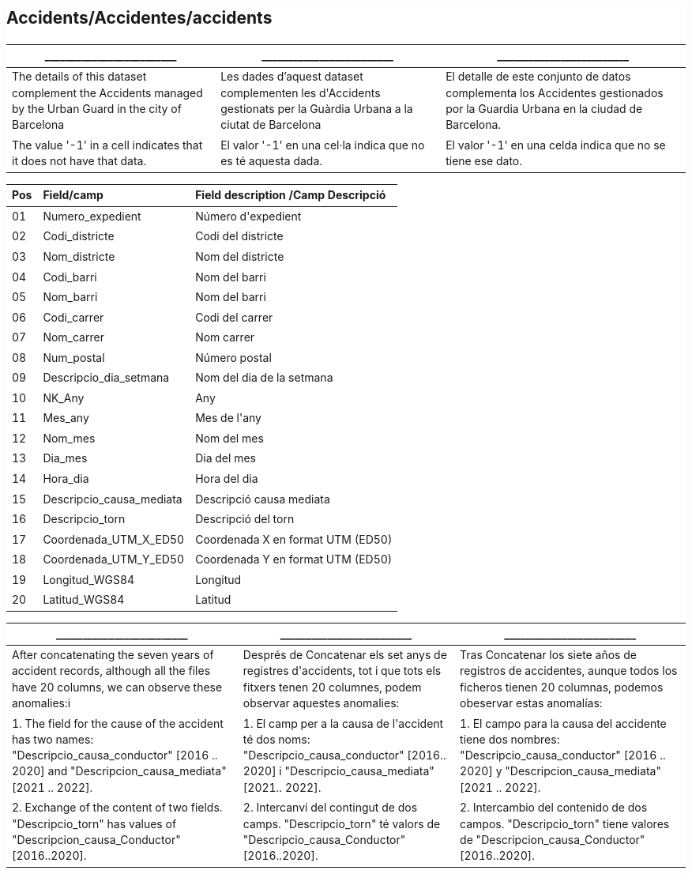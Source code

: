 ## Accidents/Accidentes/accidents
|_________________________|_________________________|_________________________|
|-------------------------|-------------------------|-------------------------|
|The details of this dataset complement the Accidents managed by the Urban Guard in the city of Barcelona|Les dades d’aquest dataset complementen les d'Accidents gestionats per la Guàrdia Urbana a la ciutat de Barcelona|El detalle de este conjunto de datos complementa los Accidentes gestionados por la Guardia Urbana en la ciudad de Barcelona.|
|The value '-1' in a cell indicates that it does not have that data. |El valor '-1' en una cel·la indica que no es té aquesta dada.|El valor '-1' en una celda indica que no se tiene ese dato.|

|Pos|Field/camp|Field description /Camp	Descripció|
|:--|:---------|:----------------------------------------------------------|
|01|Numero_expedient|Número d'expedient|
|02|Codi_districte|Codi del districte|
|03|Nom_districte|Nom del districte|
|04|Codi_barri|Nom del barri|
|05|Nom_barri|Nom del barri|
|06|Codi_carrer|Codi del carrer|
|07|Nom_carrer|Nom carrer|
|08|Num_postal|Número postal|
|09|Descripcio_dia_setmana|Nom del dia de la setmana|
|10|NK_Any|Any|
|11|Mes_any|Mes de l'any|
|12|Nom_mes|Nom del mes|
|13|Dia_mes|Dia del mes|
|14|Hora_dia|Hora del dia|
|15|Descripcio_causa_mediata|Descripció causa mediata|
|16|Descripcio_torn|Descripció del torn|
|17|Coordenada_UTM_X_ED50|Coordenada X en format UTM (ED50)|
|18|Coordenada_UTM_Y_ED50|Coordenada Y en format UTM (ED50)|
|19|Longitud_WGS84|Longitud|
|20|Latitud_WGS84|Latitud|


|_________________________|_________________________|_________________________|
|-------------------------|-------------------------|-------------------------|
|After concatenating the seven years of accident records, although all the files have 20 columns, we can observe these anomalies:i|Després de Concatenar els set anys de registres d'accidents, tot i que tots els fitxers tenen 20 columnes, podem observar aquestes anomalies: |Tras Concatenar los siete años de registros de accidentes, aunque todos los ficheros tienen 20 columnas, podemos obeservar estas anomalías:|
|1. The field for the cause of the accident has two names: "Descripcio_causa_conductor" [2016 .. 2020] and "Descripcion_causa_mediata" [2021 .. 2022].|1. El camp per a la causa de l'accident té dos noms: "Descripcio_causa_conductor" [2016.. 2020] i "Descripcio_causa_mediata" [2021.. 2022].|1. El campo para la causa del accidente tiene dos nombres: "Descripcio_causa_conductor" [2016 .. 2020] y "Descripcion_causa_mediata"  [2021 .. 2022].|
|2. Exchange of the content of two fields. "Descripcio_torn" has values of "Descripcion_causa_Conductor" [2016..2020].|2. Intercanvi del contingut de dos camps. "Descripcio_torn" té valors de "Descripcio_causa_Conductor" [2016..2020].|2. Intercambio del contenido de dos campos. "Descripcio_torn" tiene valores de "Descripcion_causa_Conductor" [2016..2020].|
